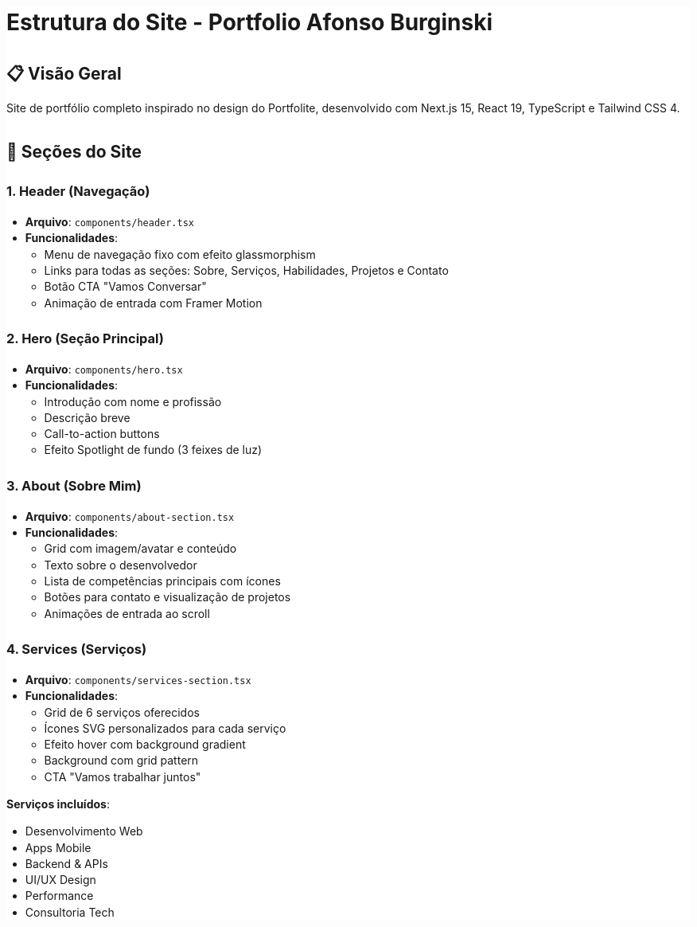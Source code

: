 # Estrutura do Site - Portfolio Afonso Burginski

## 📋 Visão Geral

Site de portfólio completo inspirado no design do Portfolite, desenvolvido com Next.js 15, React 19, TypeScript e Tailwind CSS 4.

## 🎨 Seções do Site

### 1. **Header (Navegação)**
- **Arquivo**: `components/header.tsx`
- **Funcionalidades**:
  - Menu de navegação fixo com efeito glassmorphism
  - Links para todas as seções: Sobre, Serviços, Habilidades, Projetos e Contato
  - Botão CTA "Vamos Conversar"
  - Animação de entrada com Framer Motion

### 2. **Hero (Seção Principal)**
- **Arquivo**: `components/hero.tsx`
- **Funcionalidades**:
  - Introdução com nome e profissão
  - Descrição breve
  - Call-to-action buttons
  - Efeito Spotlight de fundo (3 feixes de luz)

### 3. **About (Sobre Mim)**
- **Arquivo**: `components/about-section.tsx`
- **Funcionalidades**:
  - Grid com imagem/avatar e conteúdo
  - Texto sobre o desenvolvedor
  - Lista de competências principais com ícones
  - Botões para contato e visualização de projetos
  - Animações de entrada ao scroll

### 4. **Services (Serviços)**
- **Arquivo**: `components/services-section.tsx`
- **Funcionalidades**:
  - Grid de 6 serviços oferecidos
  - Ícones SVG personalizados para cada serviço
  - Efeito hover com background gradient
  - Background com grid pattern
  - CTA "Vamos trabalhar juntos"

**Serviços incluídos**:
- Desenvolvimento Web
- Apps Mobile
- Backend & APIs
- UI/UX Design
- Performance
- Consultoria Tech
